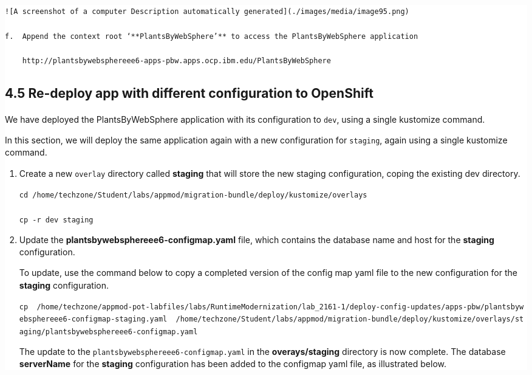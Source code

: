     ![A screenshot of a computer Description automatically generated](./images/media/image95.png)

    f.  Append the context root ‘**PlantsByWebSphere’** to access the PlantsByWebSphere application

        http://plantsbywebsphereee6-apps-pbw.apps.ocp.ibm.edu/PlantsByWebSphere


## 4.5 Re-deploy app with different configuration to OpenShift

We have deployed the PlantsByWebSphere application with its configuration to `dev`, using a single kustomize command. 

In this section, we will deploy the same application again with a new configuration for `staging`, again using a single kustomize command.


1.	Create a new `overlay` directory called **staging** that will store the new staging configuration, coping the existing dev directory.

        cd /home/techzone/Student/labs/appmod/migration-bundle/deploy/kustomize/overlays

        cp -r dev staging

2.	Update the **plantsbywebsphereee6-configmap.yaml** file, which contains the database name and host for the **staging** configuration.

    To update, use the command below to copy a completed version of the config map yaml file to the new configuration for the **staging** configuration.  

        cp  /home/techzone/appmod-pot-labfiles/labs/RuntimeModernization/lab_2161-1/deploy-config-updates/apps-pbw/plantsbywebsphereee6-configmap-staging.yaml  /home/techzone/Student/labs/appmod/migration-bundle/deploy/kustomize/overlays/staging/plantsbywebsphereee6-configmap.yaml


    The update to the `plantsbywebsphereee6-configmap.yaml` in the **overays/staging** directory is now complete. The database **serverName** for the **staging** configuration has been added to the configmap yaml file, as illustrated below. 

